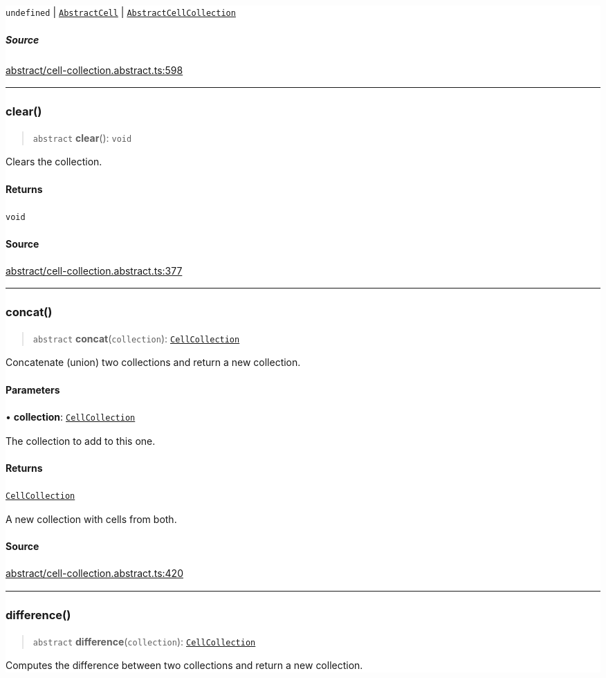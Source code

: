 `undefined` \| [`AbstractCell`](AbstractCell.md) \| [`AbstractCellCollection`](AbstractCellCollection.md)

##### Source

[abstract/cell-collection.abstract.ts:598](https://github.com/benoitlahoz/cell-collection/blob/0946bc3b2fdc5f73e1e8cc4664c5e944d8bb875a/src/abstract/cell-collection.abstract.ts#L598)

***

### clear()

> `abstract` **clear**(): `void`

Clears the collection.

#### Returns

`void`

#### Source

[abstract/cell-collection.abstract.ts:377](https://github.com/benoitlahoz/cell-collection/blob/0946bc3b2fdc5f73e1e8cc4664c5e944d8bb875a/src/abstract/cell-collection.abstract.ts#L377)

***

### concat()

> `abstract` **concat**(`collection`): [`CellCollection`](CellCollection.md)

Concatenate (union) two collections and return a new collection.

#### Parameters

• **collection**: [`CellCollection`](CellCollection.md)

The collection to add to this one.

#### Returns

[`CellCollection`](CellCollection.md)

A new collection with cells from both.

#### Source

[abstract/cell-collection.abstract.ts:420](https://github.com/benoitlahoz/cell-collection/blob/0946bc3b2fdc5f73e1e8cc4664c5e944d8bb875a/src/abstract/cell-collection.abstract.ts#L420)

***

### difference()

> `abstract` **difference**(`collection`): [`CellCollection`](CellCollection.md)

Computes the difference between two collections and return a new collection.
